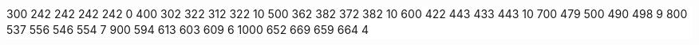   </tr>
  <tr>
   <td style="text-align:right;"> 300 </td>
   <td style="text-align:right;"> 242 </td>
   <td style="text-align:right;"> 242 </td>
   <td style="text-align:right;"> 242 </td>
   <td style="text-align:right;"> 242 </td>
   <td style="text-align:right;"> 0 </td>
  </tr>
  <tr>
   <td style="text-align:right;"> 400 </td>
   <td style="text-align:right;"> 302 </td>
   <td style="text-align:right;"> 322 </td>
   <td style="text-align:right;"> 312 </td>
   <td style="text-align:right;"> 322 </td>
   <td style="text-align:right;"> 10 </td>
  </tr>
  <tr>
   <td style="text-align:right;"> 500 </td>
   <td style="text-align:right;"> 362 </td>
   <td style="text-align:right;"> 382 </td>
   <td style="text-align:right;"> 372 </td>
   <td style="text-align:right;"> 382 </td>
   <td style="text-align:right;"> 10 </td>
  </tr>
  <tr>
   <td style="text-align:right;"> 600 </td>
   <td style="text-align:right;"> 422 </td>
   <td style="text-align:right;"> 443 </td>
   <td style="text-align:right;"> 433 </td>
   <td style="text-align:right;"> 443 </td>
   <td style="text-align:right;"> 10 </td>
  </tr>
  <tr>
   <td style="text-align:right;"> 700 </td>
   <td style="text-align:right;"> 479 </td>
   <td style="text-align:right;"> 500 </td>
   <td style="text-align:right;"> 490 </td>
   <td style="text-align:right;"> 498 </td>
   <td style="text-align:right;"> 9 </td>
  </tr>
  <tr>
   <td style="text-align:right;"> 800 </td>
   <td style="text-align:right;"> 537 </td>
   <td style="text-align:right;"> 556 </td>
   <td style="text-align:right;"> 546 </td>
   <td style="text-align:right;"> 554 </td>
   <td style="text-align:right;"> 7 </td>
  </tr>
  <tr>
   <td style="text-align:right;"> 900 </td>
   <td style="text-align:right;"> 594 </td>
   <td style="text-align:right;"> 613 </td>
   <td style="text-align:right;"> 603 </td>
   <td style="text-align:right;"> 609 </td>
   <td style="text-align:right;"> 6 </td>
  </tr>
  <tr>
   <td style="text-align:right;"> 1000 </td>
   <td style="text-align:right;"> 652 </td>
   <td style="text-align:right;"> 669 </td>
   <td style="text-align:right;"> 659 </td>
   <td style="text-align:right;"> 664 </td>
   <td style="text-align:right;"> 4 </td>